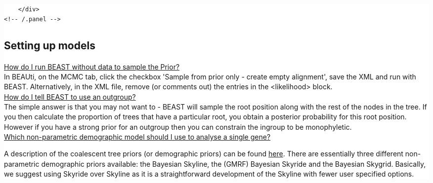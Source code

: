     	</div>
	<!-- /.panel -->
</div>


## Setting up models

<div class="panel-group" id="accordion">
    <!-- /.panel -->
    	<div class="panel panel-default">
    		<div class="panel-heading">
    			<div class="panel-title">
    				<a class="noCrossRef accordion-toggle" data-toggle="collapse" data-parent="#accordion" href="#qpr">
How do I run BEAST without data to sample the Prior?
    				</a>
    			</div>
    		</div>
    		<div id="qpr" class="panel-collapse collapse noCrossRef">
    			<div class="panel-body">
In BEAUti, on the MCMC tab, click the checkbox 'Sample from prior only - create empty alignment', save the XML and run with BEAST.
Alternatively, in the XML file, remove (or comments out) the entries in the &lt;likelihood&gt; block.
    			</div>
    		</div>
    	</div>
    <!-- /.panel -->
        	<div class="panel panel-default">
        		<div class="panel-heading">
        			<div class="panel-title">
        				<a class="noCrossRef accordion-toggle" data-toggle="collapse" data-parent="#accordion" href="#qout">
How do I tell BEAST to use an outgroup?
        				</a>
        			</div>
        		</div>
        		<div id="qout" class="panel-collapse collapse noCrossRef">
        			<div class="panel-body">
The simple answer is that you may not want to - BEAST will sample the root position along with the rest of the nodes in the tree. 
If you then calculate the proportion of trees that have a particular root, you obtain a posterior probability for this root position. 
However if you have a strong prior for an outgroup then you can constrain the ingroup to be monophyletic. 
        			</div>
        		</div>
        	</div>
	<!-- /.panel -->
	<div class="panel panel-default">
		<div class="panel-heading">
			<div class="panel-title">
				<a class="noCrossRef accordion-toggle" data-toggle="collapse" data-parent="#accordion" href="#qdm">
Which non-parametric demographic model should I use to analyse a single gene?
				</a>
			</div>
		</div>
		<div id="qdm" class="panel-collapse collapse noCrossRef">
			<div class="panel-body">
<p>A description of the coalescent tree priors (or demographic priors) can be found <a href="tree_priors.html">here</a>.
There are essentially three different non-parametric demographic priors available: the Bayesian Skyline, the (GMRF) Bayesian Skyride and the Bayesian Skygrid.
Basically, we suggest using Skyride over Skyline as it is a straightforward development of the Skyline with fewer user specified options.</p>